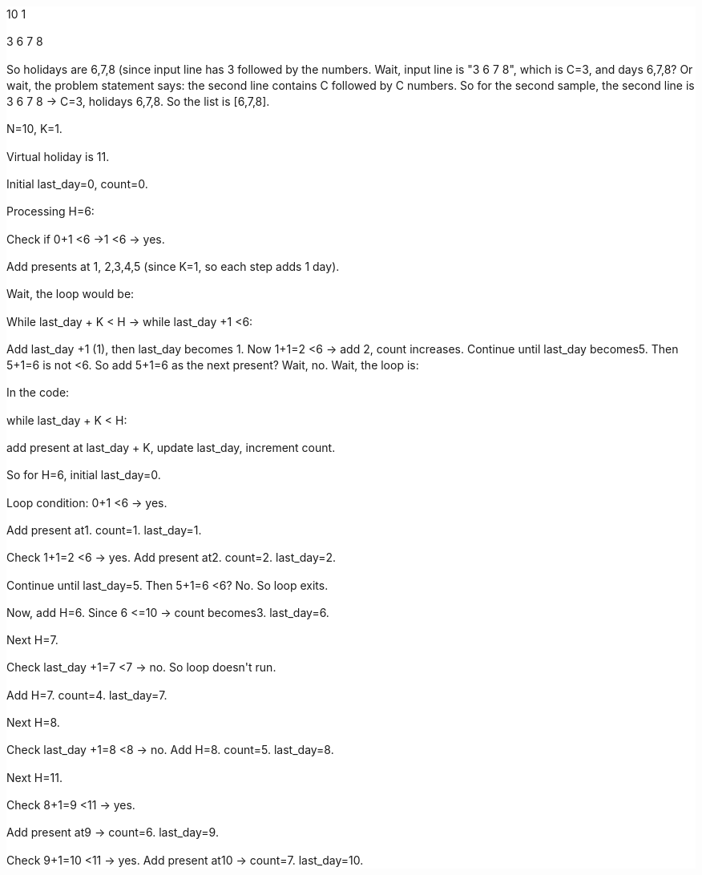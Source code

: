 10 1

3 6 7 8

So holidays are 6,7,8 (since input line has 3 followed by the numbers. Wait, input line is "3 6 7 8", which is C=3, and days 6,7,8? Or wait, the problem statement says: the second line contains C followed by C numbers. So for the second sample, the second line is 3 6 7 8 → C=3, holidays 6,7,8. So the list is [6,7,8].

N=10, K=1.

Virtual holiday is 11.

Initial last_day=0, count=0.

Processing H=6:

Check if 0+1 <6 →1 <6 → yes.

Add presents at 1, 2,3,4,5 (since K=1, so each step adds 1 day).

Wait, the loop would be:

While last_day + K < H → while last_day +1 <6:

Add last_day +1 (1), then last_day becomes 1. Now 1+1=2 <6 → add 2, count increases. Continue until last_day becomes5. Then 5+1=6 is not <6. So add 5+1=6 as the next present? Wait, no. Wait, the loop is:

In the code:

while last_day + K < H:

   add present at last_day + K, update last_day, increment count.

So for H=6, initial last_day=0.

Loop condition: 0+1 <6 → yes.

Add present at1. count=1. last_day=1.

Check 1+1=2 <6 → yes. Add present at2. count=2. last_day=2.

Continue until last_day=5. Then 5+1=6 <6? No. So loop exits.

Now, add H=6. Since 6 <=10 → count becomes3. last_day=6.

Next H=7.

Check last_day +1=7 <7 → no. So loop doesn't run.

Add H=7. count=4. last_day=7.

Next H=8.

Check last_day +1=8 <8 → no. Add H=8. count=5. last_day=8.

Next H=11.

Check 8+1=9 <11 → yes.

Add present at9 → count=6. last_day=9.

Check 9+1=10 <11 → yes. Add present at10 → count=7. last_day=10.
